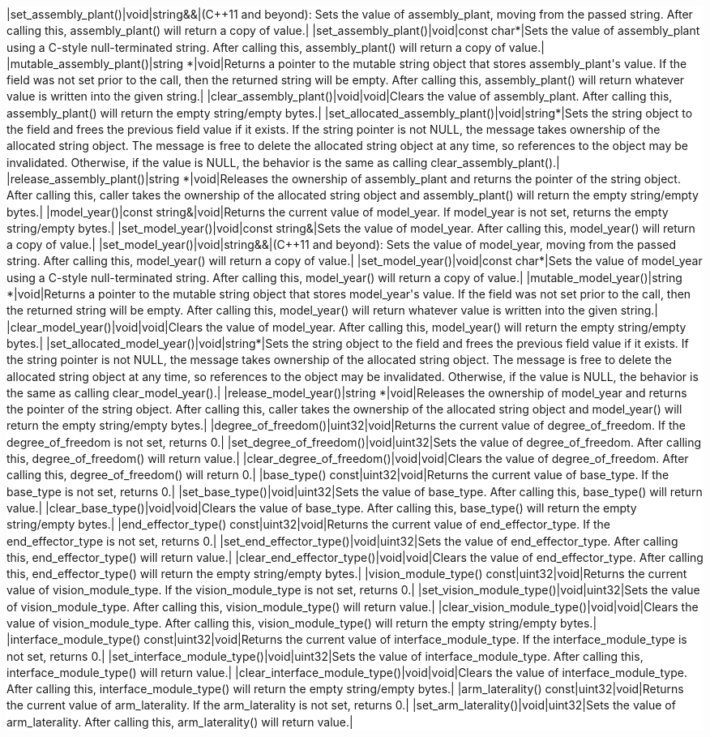|set\_assembly\_plant\(\)|void|string&&|\(C++11 and beyond\): Sets the value of assembly\_plant, moving from the passed string. After calling this, assembly\_plant\(\) will return a copy of value.|
|set\_assembly\_plant\(\)|void|const char\*|Sets the value of assembly\_plant using a C-style null-terminated string. After calling this, assembly\_plant\(\) will return a copy of value.|
|mutable\_assembly\_plant\(\)|string \*|void|Returns a pointer to the mutable string object that stores assembly\_plant's value. If the field was not set prior to the call, then the returned string will be empty. After calling this, assembly\_plant\(\) will return whatever value is written into the given string.|
|clear\_assembly\_plant\(\)|void|void|Clears the value of assembly\_plant. After calling this, assembly\_plant\(\) will return the empty string/empty bytes.|
|set\_allocated\_assembly\_plant\(\)|void|string\*|Sets the string object to the field and frees the previous field value if it exists. If the string pointer is not NULL, the message takes ownership of the allocated string object. The message is free to delete the allocated string object at any time, so references to the object may be invalidated. Otherwise, if the value is NULL, the behavior is the same as calling clear\_assembly\_plant\(\).|
|release\_assembly\_plant\(\)|string \*|void|Releases the ownership of assembly\_plant and returns the pointer of the string object. After calling this, caller takes the ownership of the allocated string object and assembly\_plant\(\) will return the empty string/empty bytes.|
|model\_year\(\)|const string&|void|Returns the current value of model\_year. If model\_year is not set, returns the empty string/empty bytes.|
|set\_model\_year\(\)|void|const string&|Sets the value of model\_year. After calling this, model\_year\(\) will return a copy of value.|
|set\_model\_year\(\)|void|string&&|\(C++11 and beyond\): Sets the value of model\_year, moving from the passed string. After calling this, model\_year\(\) will return a copy of value.|
|set\_model\_year\(\)|void|const char\*|Sets the value of model\_year using a C-style null-terminated string. After calling this, model\_year\(\) will return a copy of value.|
|mutable\_model\_year\(\)|string \*|void|Returns a pointer to the mutable string object that stores model\_year's value. If the field was not set prior to the call, then the returned string will be empty. After calling this, model\_year\(\) will return whatever value is written into the given string.|
|clear\_model\_year\(\)|void|void|Clears the value of model\_year. After calling this, model\_year\(\) will return the empty string/empty bytes.|
|set\_allocated\_model\_year\(\)|void|string\*|Sets the string object to the field and frees the previous field value if it exists. If the string pointer is not NULL, the message takes ownership of the allocated string object. The message is free to delete the allocated string object at any time, so references to the object may be invalidated. Otherwise, if the value is NULL, the behavior is the same as calling clear\_model\_year\(\).|
|release\_model\_year\(\)|string \*|void|Releases the ownership of model\_year and returns the pointer of the string object. After calling this, caller takes the ownership of the allocated string object and model\_year\(\) will return the empty string/empty bytes.|
|degree\_of\_freedom\(\)|uint32|void|Returns the current value of degree\_of\_freedom. If the degree\_of\_freedom is not set, returns 0.|
|set\_degree\_of\_freedom\(\)|void|uint32|Sets the value of degree\_of\_freedom. After calling this, degree\_of\_freedom\(\) will return value.|
|clear\_degree\_of\_freedom\(\)|void|void|Clears the value of degree\_of\_freedom. After calling this, degree\_of\_freedom\(\) will return 0.|
|base\_type\(\) const|uint32|void|Returns the current value of base\_type. If the base\_type is not set, returns 0.|
|set\_base\_type\(\)|void|uint32|Sets the value of base\_type. After calling this, base\_type\(\) will return value.|
|clear\_base\_type\(\)|void|void|Clears the value of base\_type. After calling this, base\_type\(\) will return the empty string/empty bytes.|
|end\_effector\_type\(\) const|uint32|void|Returns the current value of end\_effector\_type. If the end\_effector\_type is not set, returns 0.|
|set\_end\_effector\_type\(\)|void|uint32|Sets the value of end\_effector\_type. After calling this, end\_effector\_type\(\) will return value.|
|clear\_end\_effector\_type\(\)|void|void|Clears the value of end\_effector\_type. After calling this, end\_effector\_type\(\) will return the empty string/empty bytes.|
|vision\_module\_type\(\) const|uint32|void|Returns the current value of vision\_module\_type. If the vision\_module\_type is not set, returns 0.|
|set\_vision\_module\_type\(\)|void|uint32|Sets the value of vision\_module\_type. After calling this, vision\_module\_type\(\) will return value.|
|clear\_vision\_module\_type\(\)|void|void|Clears the value of vision\_module\_type. After calling this, vision\_module\_type\(\) will return the empty string/empty bytes.|
|interface\_module\_type\(\) const|uint32|void|Returns the current value of interface\_module\_type. If the interface\_module\_type is not set, returns 0.|
|set\_interface\_module\_type\(\)|void|uint32|Sets the value of interface\_module\_type. After calling this, interface\_module\_type\(\) will return value.|
|clear\_interface\_module\_type\(\)|void|void|Clears the value of interface\_module\_type. After calling this, interface\_module\_type\(\) will return the empty string/empty bytes.|
|arm\_laterality\(\) const|uint32|void|Returns the current value of arm\_laterality. If the arm\_laterality is not set, returns 0.|
|set\_arm\_laterality\(\)|void|uint32|Sets the value of arm\_laterality. After calling this, arm\_laterality\(\) will return value.|
